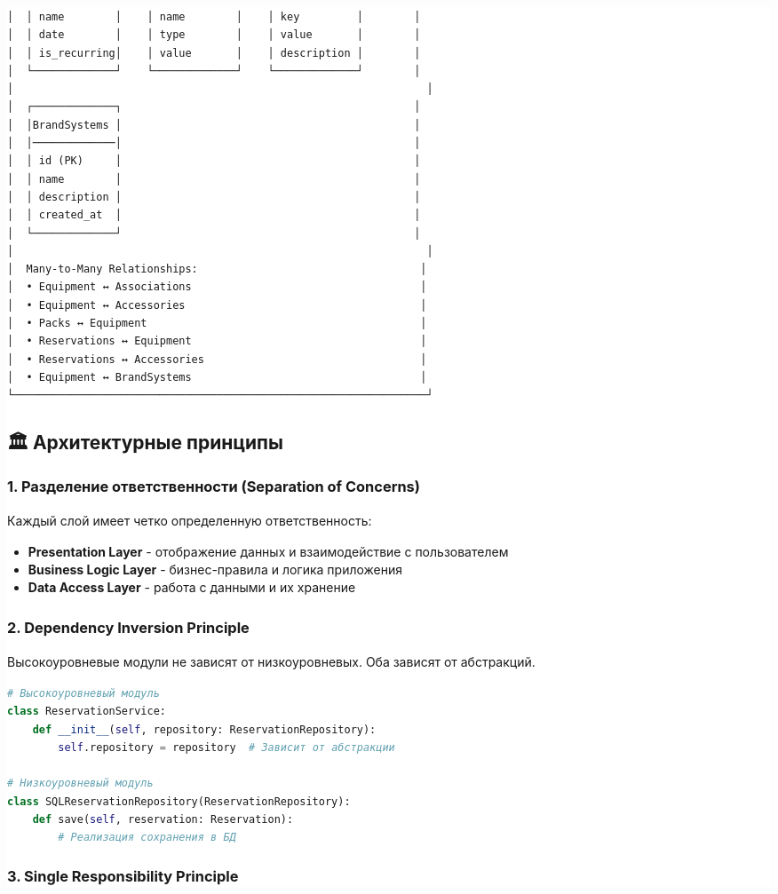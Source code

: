 ```
│  │ name        │    │ name        │    │ key         │        │
│  │ date        │    │ type        │    │ value       │        │
│  │ is_recurring│    │ value       │    │ description │        │
│  └─────────────┘    └─────────────┘    └─────────────┘        │
│                                                                 │
│  ┌─────────────┐                                              │
│  │BrandSystems │                                              │
│  │─────────────│                                              │
│  │ id (PK)     │                                              │
│  │ name        │                                              │
│  │ description │                                              │
│  │ created_at  │                                              │
│  └─────────────┘                                              │
│                                                                 │
│  Many-to-Many Relationships:                                   │
│  • Equipment ↔ Associations                                    │
│  • Equipment ↔ Accessories                                     │
│  • Packs ↔ Equipment                                           │
│  • Reservations ↔ Equipment                                    │
│  • Reservations ↔ Accessories                                  │
│  • Equipment ↔ BrandSystems                                    │
└─────────────────────────────────────────────────────────────────┘
```

## 🏛️ Архитектурные принципы

### 1. Разделение ответственности (Separation of Concerns)

Каждый слой имеет четко определенную ответственность:

- **Presentation Layer** - отображение данных и взаимодействие с пользователем
- **Business Logic Layer** - бизнес-правила и логика приложения
- **Data Access Layer** - работа с данными и их хранение

### 2. Dependency Inversion Principle

Высокоуровневые модули не зависят от низкоуровневых. Оба зависят от абстракций.

```python
# Высокоуровневый модуль
class ReservationService:
    def __init__(self, repository: ReservationRepository):
        self.repository = repository  # Зависит от абстракции

# Низкоуровневый модуль
class SQLReservationRepository(ReservationRepository):
    def save(self, reservation: Reservation):
        # Реализация сохранения в БД
```

### 3. Single Responsibility Principle
